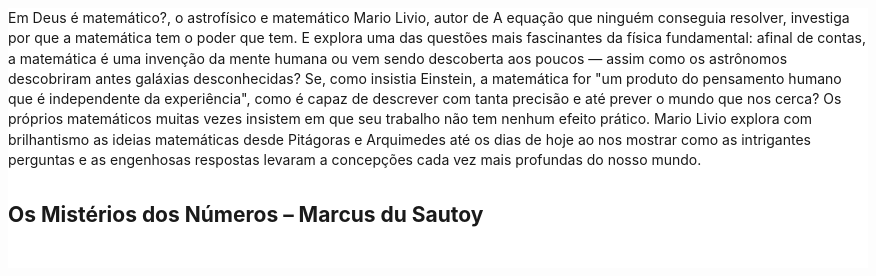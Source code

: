 Em Deus é matemático?, o astrofísico e matemático Mario Livio, autor de A equação que ninguém conseguia resolver, investiga por que a matemática tem o poder que tem. E explora uma das questões mais fascinantes da física fundamental: afinal de contas, a matemática é uma invenção da mente humana ou vem sendo descoberta aos poucos — assim como os astrônomos descobriram antes galáxias desconhecidas? Se, como insistia Einstein, a matemática for "um produto do pensamento humano que é independente da experiência", como é capaz de descrever com tanta precisão e até prever o mundo que nos cerca? Os próprios matemáticos muitas vezes insistem em que seu trabalho não tem nenhum efeito prático. Mario Livio explora com brilhantismo as ideias matemáticas desde Pitágoras e Arquimedes até os dias de hoje ao nos mostrar como as intrigantes perguntas e as engenhosas respostas levaram a concepções cada vez mais profundas do nosso mundo.
 

## **Os Mistérios dos Números – Marcus du Sautoy**
<br />
<center>